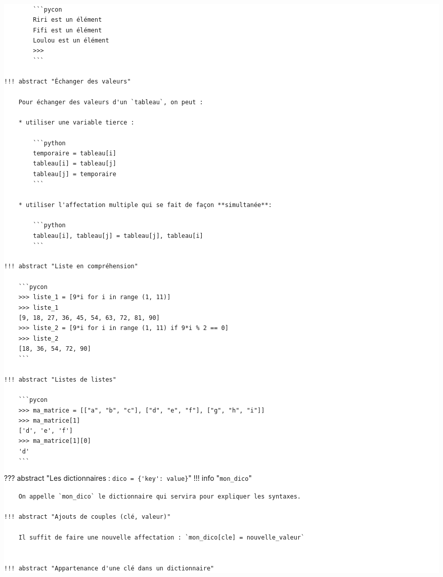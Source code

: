             ```pycon
            Riri est un élément
            Fifi est un élément
            Loulou est un élément
            >>>
            ```

    !!! abstract "Échanger des valeurs"

        Pour échanger des valeurs d'un `tableau`, on peut :

        * utiliser une variable tierce :

            ```python
            temporaire = tableau[i]
            tableau[i] = tableau[j]
            tableau[j] = temporaire
            ```
        
        * utiliser l'affectation multiple qui se fait de façon **simultanée**:
            
            ```python
            tableau[i], tableau[j] = tableau[j], tableau[i]
            ```

    !!! abstract "Liste en compréhension"

        ```pycon
        >>> liste_1 = [9*i for i in range (1, 11)]
        >>> liste_1
        [9, 18, 27, 36, 45, 54, 63, 72, 81, 90]
        >>> liste_2 = [9*i for i in range (1, 11) if 9*i % 2 == 0]
        >>> liste_2
        [18, 36, 54, 72, 90]
        ```

    !!! abstract "Listes de listes"

        ```pycon
        >>> ma_matrice = [["a", "b", "c"], ["d", "e", "f"], ["g", "h", "i"]]
        >>> ma_matrice[1]
        ['d', 'e', 'f']
        >>> ma_matrice[1][0]
        'd'
        ```




??? abstract "Les dictionnaires : `dico = {'key': value}`"
    !!! info "`mon_dico`"

        On appelle `mon_dico` le dictionnaire qui servira pour expliquer les syntaxes.

    !!! abstract "Ajouts de couples (clé, valeur)"

        Il suffit de faire une nouvelle affectation : `mon_dico[cle] = nouvelle_valeur`


    !!! abstract "Appartenance d'une clé dans un dictionnaire"
